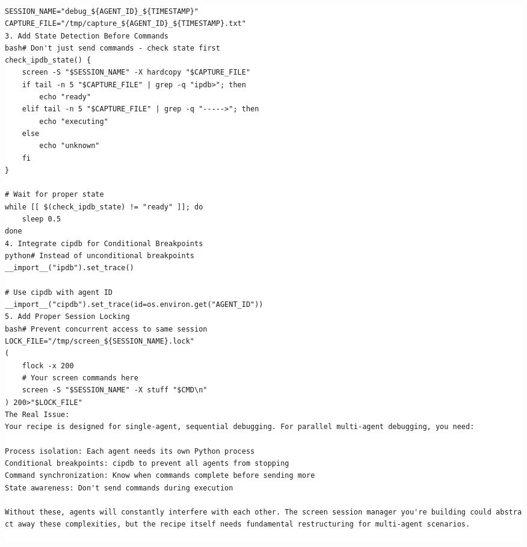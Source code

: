 ```
SESSION_NAME="debug_${AGENT_ID}_${TIMESTAMP}"
CAPTURE_FILE="/tmp/capture_${AGENT_ID}_${TIMESTAMP}.txt"
3. Add State Detection Before Commands
bash# Don't just send commands - check state first
check_ipdb_state() {
    screen -S "$SESSION_NAME" -X hardcopy "$CAPTURE_FILE"
    if tail -n 5 "$CAPTURE_FILE" | grep -q "ipdb>"; then
        echo "ready"
    elif tail -n 5 "$CAPTURE_FILE" | grep -q "----->"; then
        echo "executing"
    else
        echo "unknown"
    fi
}

# Wait for proper state
while [[ $(check_ipdb_state) != "ready" ]]; do
    sleep 0.5
done
4. Integrate cipdb for Conditional Breakpoints
python# Instead of unconditional breakpoints
__import__("ipdb").set_trace()

# Use cipdb with agent ID
__import__("cipdb").set_trace(id=os.environ.get("AGENT_ID"))
5. Add Proper Session Locking
bash# Prevent concurrent access to same session
LOCK_FILE="/tmp/screen_${SESSION_NAME}.lock"
(
    flock -x 200
    # Your screen commands here
    screen -S "$SESSION_NAME" -X stuff "$CMD\n"
) 200>"$LOCK_FILE"
The Real Issue:
Your recipe is designed for single-agent, sequential debugging. For parallel multi-agent debugging, you need:

Process isolation: Each agent needs its own Python process
Conditional breakpoints: cipdb to prevent all agents from stopping
Command synchronization: Know when commands complete before sending more
State awareness: Don't send commands during execution

Without these, agents will constantly interfere with each other. The screen session manager you're building could abstract away these complexities, but the recipe itself needs fundamental restructuring for multi-agent scenarios.

